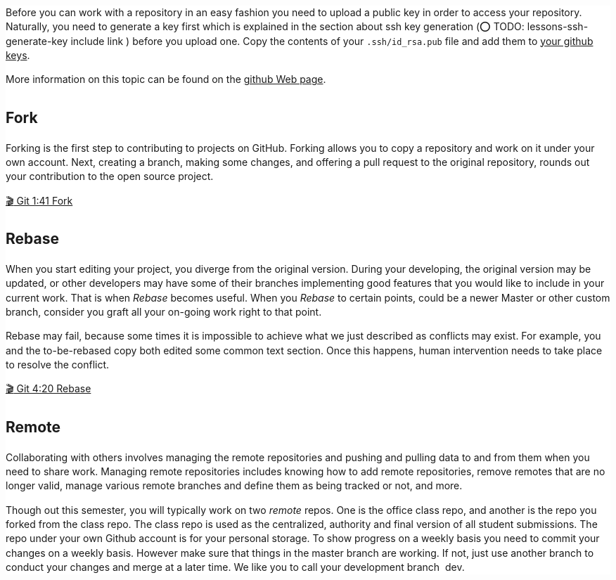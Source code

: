 Before you can work with a repository in an easy fashion you need to
upload a public key in order to access your repository. Naturally, you
need to generate a key first which is explained in
the section about ssh key generation (:o: TODO: lessons-ssh-generate-key include link
) before you upload one. Copy the contents of your `.ssh/id_rsa.pub` file
and add them to [your github keys](https://github.com/settings/keys).

More information on this topic can be found on the [github Web
page](https://help.github.com/articles/adding-a-new-ssh-key-to-your-github-account/).

## Fork

Forking is the first step to contributing to projects on GitHub. Forking
allows you to copy a repository and work on it under your own account.
Next, creating a branch, making some changes, and offering a pull
request to the original repository, rounds out your contribution to the
open source project.

[:clapper: Git 1:41 Fork](https://www.youtube.com/watch?v=5oJHRbqEofs)

## Rebase

When you start editing your project, you diverge from the original
version. During your developing, the original version may be updated, or
other developers may have some of their branches implementing good
features that you would like to include in your current work. That is
when *Rebase* becomes useful. When you *Rebase* to certain points, could
be a newer Master or other custom branch, consider you graft all your
on-going work right to that point.

Rebase may fail, because some times it is impossible to achieve what we
just described as conflicts may exist. For example, you and the
to-be-rebased copy both edited some common text section. Once this
happens, human intervention needs to take place to resolve the conflict.

[:clapper: Git 4:20 Rebase](https://www.youtube.com/watch?v=SxzjZtJwOgo)

## Remote

Collaborating with others involves managing the remote repositories and
pushing and pulling data to and from them when you need to share work.
Managing remote repositories includes knowing how to add remote
repositories, remove remotes that are no longer valid, manage various
remote branches and define them as being tracked or not, and more.

Though out this semester, you will typically work on two *remote* repos.
One is the office class repo, and another is the repo you forked from
the class repo. The class repo is used as the centralized, authority and
final version of all student submissions. The repo under your own Github
account is for your personal storage. To show progress on a weekly basis
you need to commit your changes on a weekly basis. However make sure
that things in the master branch are working. If not, just use another
branch to conduct your changes and merge at a later time. We like you to
call your development branch  dev.
